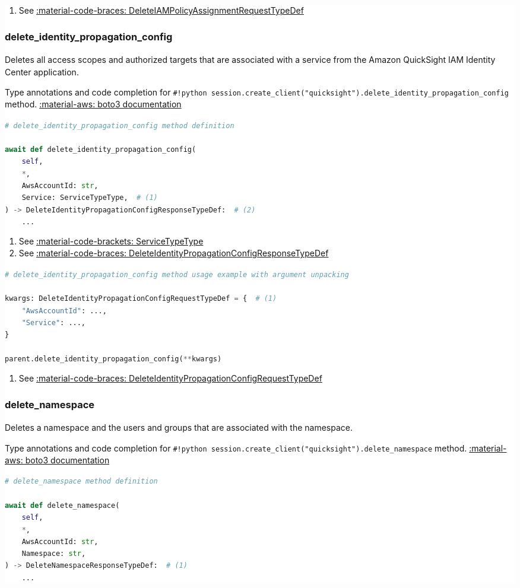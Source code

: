 1. See [:material-code-braces: DeleteIAMPolicyAssignmentRequestTypeDef](./type_defs.md#deleteiampolicyassignmentrequesttypedef)

### delete\_identity\_propagation\_config

Deletes all access scopes and authorized targets that are associated with a
service from the Amazon QuickSight IAM Identity Center application.

Type annotations and code completion for `#!python session.create_client("quicksight").delete_identity_propagation_config` method.
[:material-aws: boto3 documentation](https://boto3.amazonaws.com/v1/documentation/api/latest/reference/services/quicksight/client/delete_identity_propagation_config.html)

```python
# delete_identity_propagation_config method definition

await def delete_identity_propagation_config(
    self,
    *,
    AwsAccountId: str,
    Service: ServiceTypeType,  # (1)
) -> DeleteIdentityPropagationConfigResponseTypeDef:  # (2)
    ...
```

1. See [:material-code-brackets: ServiceTypeType](./literals.md#servicetypetype)
2. See [:material-code-braces: DeleteIdentityPropagationConfigResponseTypeDef](./type_defs.md#deleteidentitypropagationconfigresponsetypedef)


```python
# delete_identity_propagation_config method usage example with argument unpacking

kwargs: DeleteIdentityPropagationConfigRequestTypeDef = {  # (1)
    "AwsAccountId": ...,
    "Service": ...,
}

parent.delete_identity_propagation_config(**kwargs)
```

1. See [:material-code-braces: DeleteIdentityPropagationConfigRequestTypeDef](./type_defs.md#deleteidentitypropagationconfigrequesttypedef)

### delete\_namespace

Deletes a namespace and the users and groups that are associated with the
namespace.

Type annotations and code completion for `#!python session.create_client("quicksight").delete_namespace` method.
[:material-aws: boto3 documentation](https://boto3.amazonaws.com/v1/documentation/api/latest/reference/services/quicksight/client/delete_namespace.html)

```python
# delete_namespace method definition

await def delete_namespace(
    self,
    *,
    AwsAccountId: str,
    Namespace: str,
) -> DeleteNamespaceResponseTypeDef:  # (1)
    ...
```
